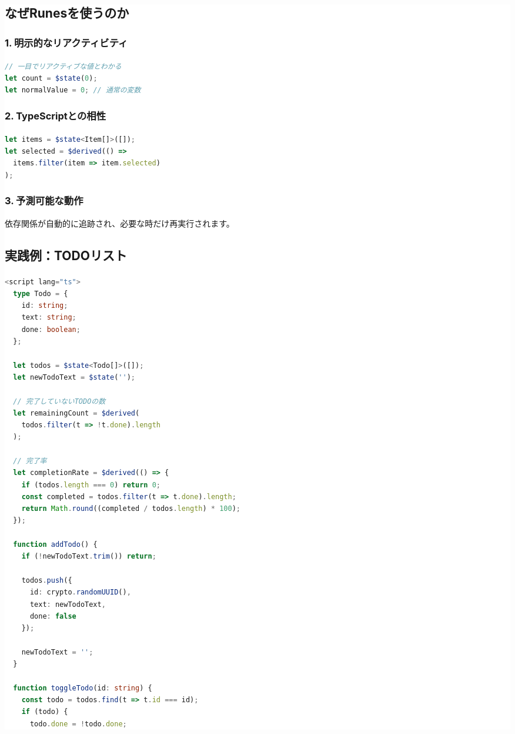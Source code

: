 ## なぜRunesを使うのか

### 1. 明示的なリアクティビティ

```typescript
// 一目でリアクティブな値とわかる
let count = $state(0);
let normalValue = 0; // 通常の変数
```

### 2. TypeScriptとの相性

```typescript
let items = $state<Item[]>([]);
let selected = $derived(() => 
  items.filter(item => item.selected)
);
```

### 3. 予測可能な動作

依存関係が自動的に追跡され、必要な時だけ再実行されます。

## 実践例：TODOリスト

```typescript
<script lang="ts">
  type Todo = {
    id: string;
    text: string;
    done: boolean;
  };
  
  let todos = $state<Todo[]>([]);
  let newTodoText = $state('');
  
  // 完了していないTODOの数
  let remainingCount = $derived(
    todos.filter(t => !t.done).length
  );
  
  // 完了率
  let completionRate = $derived(() => {
    if (todos.length === 0) return 0;
    const completed = todos.filter(t => t.done).length;
    return Math.round((completed / todos.length) * 100);
  });
  
  function addTodo() {
    if (!newTodoText.trim()) return;
    
    todos.push({
      id: crypto.randomUUID(),
      text: newTodoText,
      done: false
    });
    
    newTodoText = '';
  }
  
  function toggleTodo(id: string) {
    const todo = todos.find(t => t.id === id);
    if (todo) {
      todo.done = !todo.done;
```
